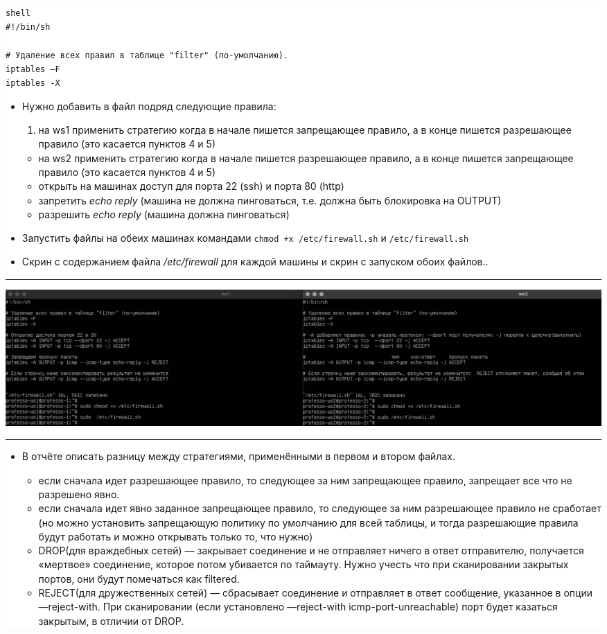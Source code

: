	shell
	#!/bin/sh
	
	# Удаление всех правил в таблице "filter" (по-умолчанию).
	iptables –F
	iptables -X

- Нужно добавить в файл подряд следующие правила:

	1. на ws1 применить стратегию когда в начале пишется запрещающее правило, а в конце пишется разрешающее правило (это касается пунктов 4 и 5)
	*  на ws2 применить стратегию когда в начале пишется разрешающее правило, а в конце пишется запрещающее правило (это касается пунктов 4 и 5)
	* открыть на машинах доступ для порта 22 (ssh) и порта 80 (http)
	* запретить *echo reply* (машина не должна пинговаться, т.е. должна быть блокировка на OUTPUT)
	* разрешить *echo reply* (машина должна пинговаться)


- Запустить файлы на обеих машинах командами `chmod +x /etc/firewall.sh` и `/etc/firewall.sh`
- Cкрин с содержанием файла */etc/firewall* для каждой машины и скрин с запуском обоих файлов..

***

<center>
	<img src="images/part4/part4_1_firewall_sh_chmod_ws1_ws2.png" alt="part4_1_firewall_sh_chmod_ws1_ws2.png" width=120%/>
</center>

***

- В отчёте описать разницу между стратегиями, применёнными в первом и втором файлах. 	

	* если сначала идет разрешающее правило, то следующее за ним запрещающее правило, запрещает все что не разрешено явно.
	* если сначала идет явно заданное запрещающее правило, то следующее за ним разрешающее правило не сработает (но можно установить запрещающую политику по умолчанию для всей таблицы, и тогда разрешающие правила будут работать и можно открывать только то, что нужно)
	* DROP(для враждебных сетей) — закрывает соединение и не отправляет ничего в ответ отправителю, получается «мертвое» соединение, которое потом убивается по таймауту. Нужно учесть что при сканировании закрытых портов, они будут помечаться как filtered.
	* REJECT(для дружественных сетей) — сбрасывает соединение и отправляет в ответ сообщение, указанное в опции —reject-with. При сканировании (если установлено —reject-with icmp-port-unreachable) порт будет казаться закрытым, в отличии от DROP.
